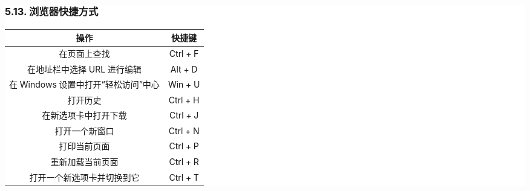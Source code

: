 ### 5.13. 浏览器快捷方式

|               操作               |  快捷键   |
| :-----------------------------: | :------: |
|           在页面上查找            | Ctrl + F |
|     在地址栏中选择 URL 进行编辑     | Alt + D  |
| 在 Windows 设置中打开“轻松访问”中心 | Win + U  |
|             打开历史              | Ctrl + H |
|        在新选项卡中打开下载         | Ctrl + J |
|           打开一个新窗口           | Ctrl + N |
|           打印当前页面            | Ctrl + P |
|          重新加载当前页面          | Ctrl + R |
|     打开一个新选项卡并切换到它      | Ctrl + T |
